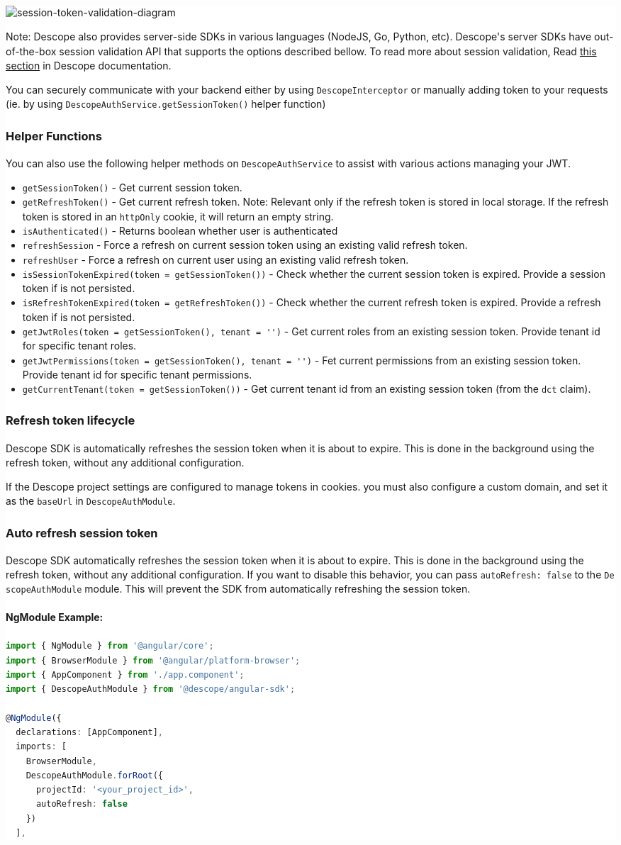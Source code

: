 ![session-token-validation-diagram](https://docs.descope.com/static/SessionValidation-cf7b2d5d26594f96421d894273a713d8.png)

Note: Descope also provides server-side SDKs in various languages (NodeJS, Go, Python, etc). Descope's server SDKs have out-of-the-box session validation API that supports the options described bellow. To read more about session validation, Read [this section](https://docs.descope.com/build/guides/gettingstarted/#session-validation) in Descope documentation.

You can securely communicate with your backend either by using `DescopeInterceptor` or manually adding token to your requests (ie. by using `DescopeAuthService.getSessionToken()` helper function)

### Helper Functions

You can also use the following helper methods on `DescopeAuthService` to assist with various actions managing your JWT.

- `getSessionToken()` - Get current session token.
- `getRefreshToken()` - Get current refresh token. Note: Relevant only if the refresh token is stored in local storage. If the refresh token is stored in an `httpOnly` cookie, it will return an empty string.
- `isAuthenticated()` - Returns boolean whether user is authenticated
- `refreshSession` - Force a refresh on current session token using an existing valid refresh token.
- `refreshUser` - Force a refresh on current user using an existing valid refresh token.
- `isSessionTokenExpired(token = getSessionToken())` - Check whether the current session token is expired. Provide a session token if is not persisted.
- `isRefreshTokenExpired(token = getRefreshToken())` - Check whether the current refresh token is expired. Provide a refresh token if is not persisted.
- `getJwtRoles(token = getSessionToken(), tenant = '')` - Get current roles from an existing session token. Provide tenant id for specific tenant roles.
- `getJwtPermissions(token = getSessionToken(), tenant = '')` - Fet current permissions from an existing session token. Provide tenant id for specific tenant permissions.
- `getCurrentTenant(token = getSessionToken())` - Get current tenant id from an existing session token (from the `dct` claim).

### Refresh token lifecycle

Descope SDK is automatically refreshes the session token when it is about to expire. This is done in the background using the refresh token, without any additional configuration.

If the Descope project settings are configured to manage tokens in cookies.
you must also configure a custom domain, and set it as the `baseUrl` in `DescopeAuthModule`.

### Auto refresh session token

Descope SDK automatically refreshes the session token when it is about to expire. This is done in the background using the refresh token, without any additional configuration.
If you want to disable this behavior, you can pass `autoRefresh: false` to the `DescopeAuthModule` module. This will prevent the SDK from automatically refreshing the session token.

#### NgModule Example:

```ts
import { NgModule } from '@angular/core';
import { BrowserModule } from '@angular/platform-browser';
import { AppComponent } from './app.component';
import { DescopeAuthModule } from '@descope/angular-sdk';

@NgModule({
  declarations: [AppComponent],
  imports: [
    BrowserModule,
    DescopeAuthModule.forRoot({
      projectId: '<your_project_id>',
      autoRefresh: false
    })
  ],
```